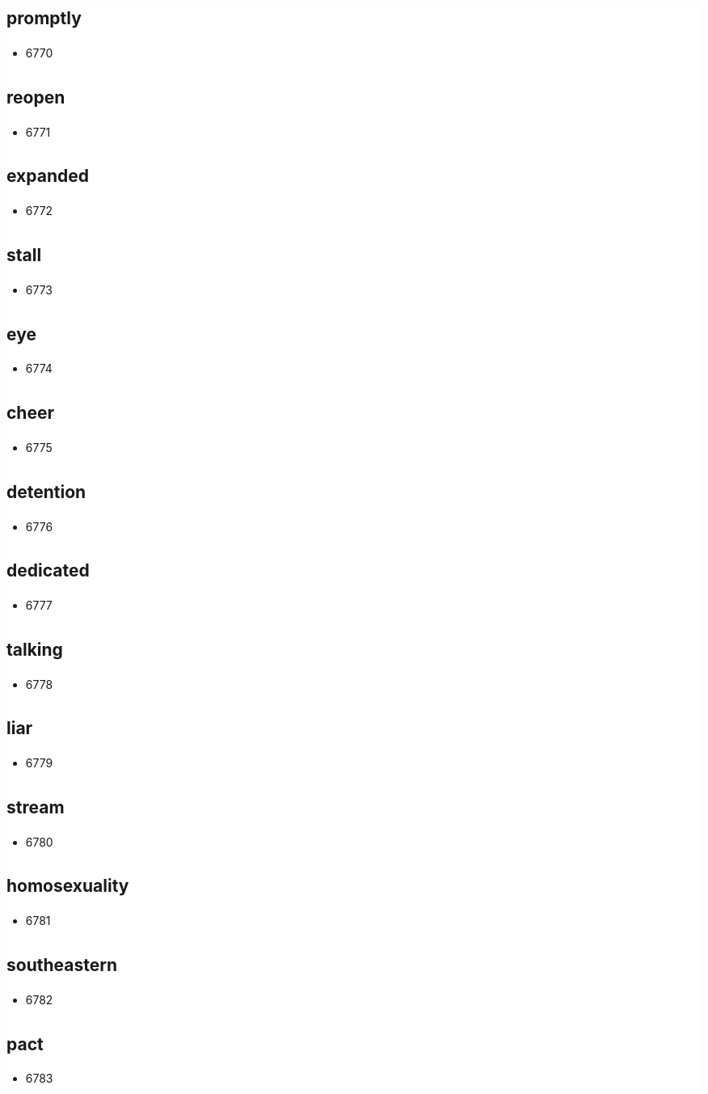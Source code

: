 ## promptly
* 6770

## reopen
* 6771

## expanded
* 6772

## stall
* 6773

## eye
* 6774

## cheer
* 6775

## detention
* 6776

## dedicated
* 6777

## talking
* 6778

## liar
* 6779

## stream
* 6780

## homosexuality
* 6781

## southeastern
* 6782

## pact
* 6783
